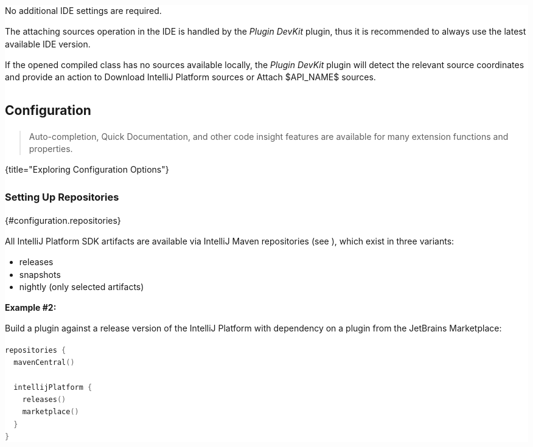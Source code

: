 <tab title="Earlier versions">

No additional IDE settings are required.

</tab>

</tabs>

The attaching sources operation in the IDE is handled by the _Plugin DevKit_ plugin, thus it is recommended to always use the latest available IDE version.

If the opened compiled class has no sources available locally, the _Plugin DevKit_ plugin will detect the relevant source coordinates and provide an action to <control>Download IntelliJ Platform sources</control> or <control>Attach \$API_NAME\$ sources</control>.

## Configuration

> Auto-completion, Quick Documentation, and other code insight features are available for many extension functions and properties.
>
{title="Exploring Configuration Options"}

### Setting Up Repositories

{#configuration.repositories}

All IntelliJ Platform SDK artifacts are available via IntelliJ Maven repositories (see [](intellij_artifacts.md)), which exist in three variants:

- releases
- snapshots
- nightly (only selected artifacts)

<include from="tools_intellij_platform_gradle_plugin_repositories_extension.md" element-id="recommendedCallout"/>

**Example #2:**

Build a plugin against a release version of the IntelliJ Platform with dependency on a plugin from the JetBrains Marketplace:

<tabs group="languages">
<tab title="Kotlin" group-key="kotlin">

```kotlin
repositories {
  mavenCentral()

  intellijPlatform {
    releases()
    marketplace()
  }
}
```

</tab>
<tab title="Groovy" group-key="groovy">

